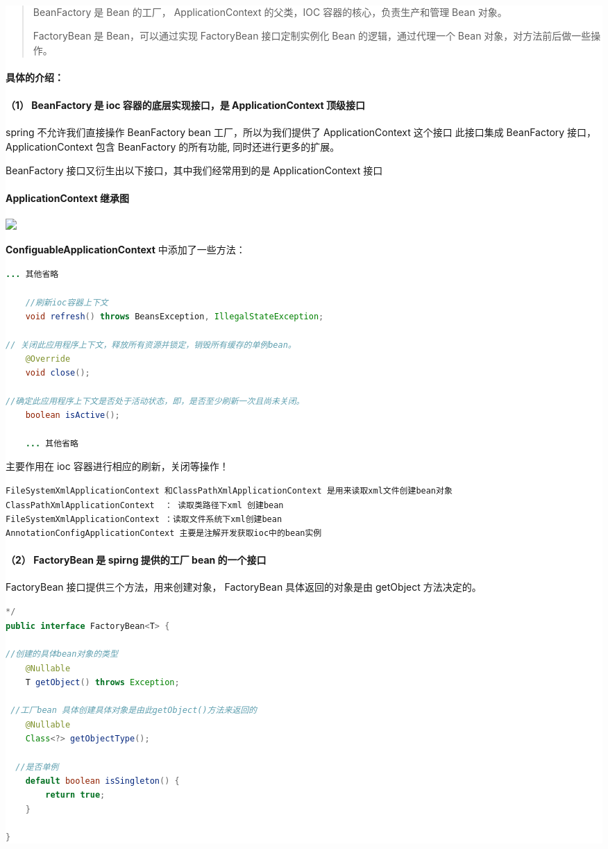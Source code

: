 > BeanFactory 是 Bean 的工厂， ApplicationContext 的父类，IOC 容器的核心，负责生产和管理 Bean 对象。
>
> FactoryBean 是 Bean，可以通过实现 FactoryBean 接口定制实例化 Bean 的逻辑，通过代理一个 Bean 对象，对方法前后做一些操作。

#### 具体的介绍：

#### （1） BeanFactory 是 ioc 容器的底层实现接口，是 ApplicationContext 顶级接口

spring 不允许我们直接操作 BeanFactory bean 工厂，所以为我们提供了 ApplicationContext 这个接口 此接口集成 BeanFactory 接口，ApplicationContext 包含 BeanFactory 的所有功能, 同时还进行更多的扩展。

BeanFactory 接口又衍生出以下接口，其中我们经常用到的是 ApplicationContext 接口

#### ApplicationContext 继承图

[![](https://img-blog.csdnimg.cn/20190619231304280.png)](https://img-blog.csdnimg.cn/20190619231304280.png)

**ConfiguableApplicationContext** 中添加了一些方法：

```java
... 其他省略

    //刷新ioc容器上下文
    void refresh() throws BeansException, IllegalStateException;

// 关闭此应用程序上下文，释放所有资源并锁定，销毁所有缓存的单例bean。
    @Override
    void close();

//确定此应用程序上下文是否处于活动状态，即，是否至少刷新一次且尚未关闭。
    boolean isActive();

    ... 其他省略
```

主要作用在 ioc 容器进行相应的刷新，关闭等操作！

```java
FileSystemXmlApplicationContext 和ClassPathXmlApplicationContext 是用来读取xml文件创建bean对象
ClassPathXmlApplicationContext  ： 读取类路径下xml 创建bean
FileSystemXmlApplicationContext ：读取文件系统下xml创建bean
AnnotationConfigApplicationContext 主要是注解开发获取ioc中的bean实例
```

#### （2） FactoryBean 是 spirng 提供的工厂 bean 的一个接口

FactoryBean 接口提供三个方法，用来创建对象，
FactoryBean 具体返回的对象是由 getObject 方法决定的。

```java
*/
public interface FactoryBean<T> {

//创建的具体bean对象的类型
    @Nullable
    T getObject() throws Exception;

 //工厂bean 具体创建具体对象是由此getObject()方法来返回的
    @Nullable
    Class<?> getObjectType();

  //是否单例
    default boolean isSingleton() {
        return true;
    }

}
```